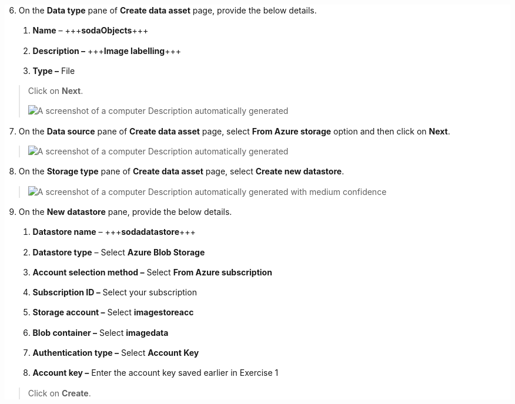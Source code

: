 6.  On the **Data type** pane of **Create data asset** page, provide the
    below details.

    1.  **Name** – +++**sodaObjects**+++

    2.  **Description –** +++**Image labelling**+++

    3.  **Type –** File

> Click on **Next**.
>
> ![A screenshot of a computer Description automatically
> generated](./media/image23.png)

7.  On the **Data source** pane of **Create data asset** page, select
    **From Azure storage** option and then click on **Next**.

> ![A screenshot of a computer Description automatically
> generated](./media/image24.png)

8.  On the **Storage type** pane of **Create data asset** page, select
    **Create new datastore**.

> ![A screenshot of a computer Description automatically generated with
> medium confidence](./media/image25.png)

9.  On the **New** **datastore** pane, provide the below details.

    1.  **Datastore name** – +++**sodadatastore**+++

    2.  **Datastore type** – Select **Azure Blob Storage**

    3.  **Account selection method –** Select **From Azure
        subscription**

    4.  **Subscription ID –** Select your subscription

    5.  **Storage account –** Select **imagestoreacc**

    6.  **Blob container –** Select **imagedata**

    7.  **Authentication type –** Select **Account Key**

    8.  **Account key –** Enter the account key saved earlier in
        Exercise 1

> Click on **Create**.
>